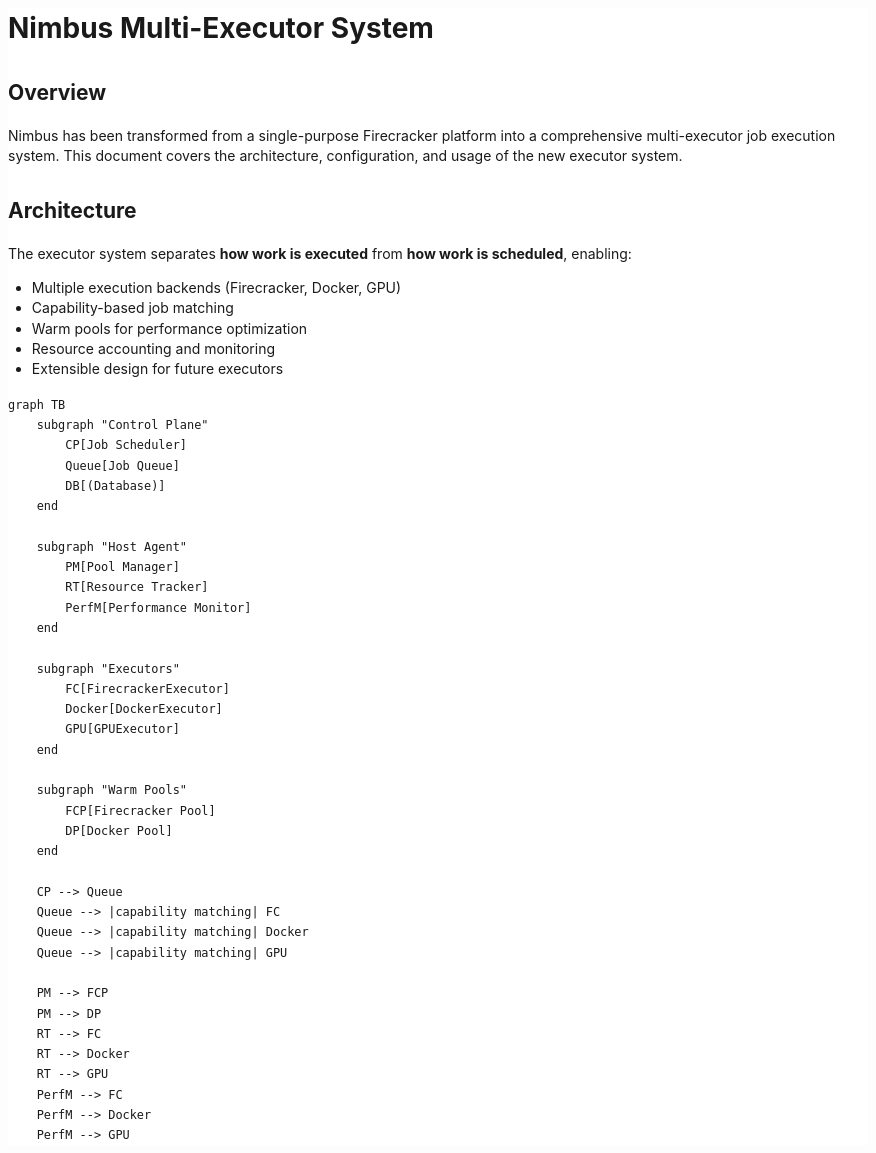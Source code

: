 # Nimbus Multi-Executor System

## Overview

Nimbus has been transformed from a single-purpose Firecracker platform into a comprehensive multi-executor job execution system. This document covers the architecture, configuration, and usage of the new executor system.

## Architecture

The executor system separates **how work is executed** from **how work is scheduled**, enabling:

- Multiple execution backends (Firecracker, Docker, GPU)
- Capability-based job matching
- Warm pools for performance optimization  
- Resource accounting and monitoring
- Extensible design for future executors

```mermaid
graph TB
    subgraph "Control Plane"
        CP[Job Scheduler]
        Queue[Job Queue]
        DB[(Database)]
    end
    
    subgraph "Host Agent" 
        PM[Pool Manager]
        RT[Resource Tracker]
        PerfM[Performance Monitor]
    end
    
    subgraph "Executors"
        FC[FirecrackerExecutor]
        Docker[DockerExecutor] 
        GPU[GPUExecutor]
    end
    
    subgraph "Warm Pools"
        FCP[Firecracker Pool]
        DP[Docker Pool]
    end
    
    CP --> Queue
    Queue --> |capability matching| FC
    Queue --> |capability matching| Docker
    Queue --> |capability matching| GPU
    
    PM --> FCP
    PM --> DP
    RT --> FC
    RT --> Docker
    RT --> GPU
    PerfM --> FC
    PerfM --> Docker
    PerfM --> GPU
```
